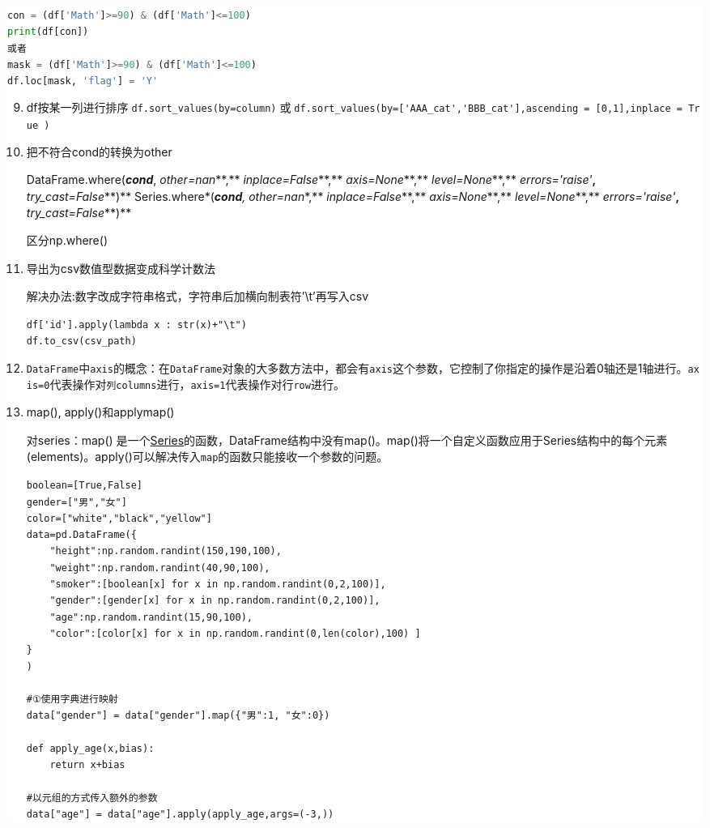    ```python
   con = (df['Math']>=90) & (df['Math']<=100)
   print(df[con])
   或者
   mask = (df['Math']>=90) & (df['Math']<=100)
   df.loc[mask, 'flag'] = 'Y'
   ```

9. df按某一列进行排序 `df.sort_values(by=column)`  或 `df.sort_values(by=['AAA_cat','BBB_cat'],ascending = [0,1],inplace = True )`

10. 把不符合cond的转换为other

    DataFrame.where(***cond***, *other=nan***,** *inplace=False***,** *axis=None***,** *level=None***,** *errors='raise'***,** *try_cast=False***)**
	Series.where*(***cond**, *other=nan***,** *inplace=False***,** *axis=None***,** *level=None***,** *errors='raise'***,** *try_cast=False***)**
    
    区分np.where()
    
11. 导出为csv数值型数据变成科学计数法

    解决办法:数字改成字符串格式，字符串后加横向制表符’\t’再写入csv

    ```
    df['id'].apply(lambda x : str(x)+"\t") 
    df.to_csv(csv_path)
    ```

11. `DataFrame`中`axis`的概念：在`DataFrame`对象的大多数方法中，都会有`axis`这个参数，它控制了你指定的操作是沿着0轴还是1轴进行。`axis=0`代表操作对`列columns`进行，`axis=1`代表操作对行`row`进行。

12. map(), apply()和applymap()

    对series：map() 是一个[Series](https://so.csdn.net/so/search?q=Series&spm=1001.2101.3001.7020)的函数，DataFrame结构中没有map()。map()将一个自定义函数应用于Series结构中的每个元素(elements)。apply()可以解决传入`map`的函数只能接收一个参数的问题。

    ```
    boolean=[True,False]
    gender=["男","女"]
    color=["white","black","yellow"]
    data=pd.DataFrame({
        "height":np.random.randint(150,190,100),
        "weight":np.random.randint(40,90,100),
        "smoker":[boolean[x] for x in np.random.randint(0,2,100)],
        "gender":[gender[x] for x in np.random.randint(0,2,100)],
        "age":np.random.randint(15,90,100),
        "color":[color[x] for x in np.random.randint(0,len(color),100) ]
    }
    )
    
    #①使用字典进行映射
    data["gender"] = data["gender"].map({"男":1, "女":0})
    
    def apply_age(x,bias):
        return x+bias
    
    #以元组的方式传入额外的参数
    data["age"] = data["age"].apply(apply_age,args=(-3,))
    ```
